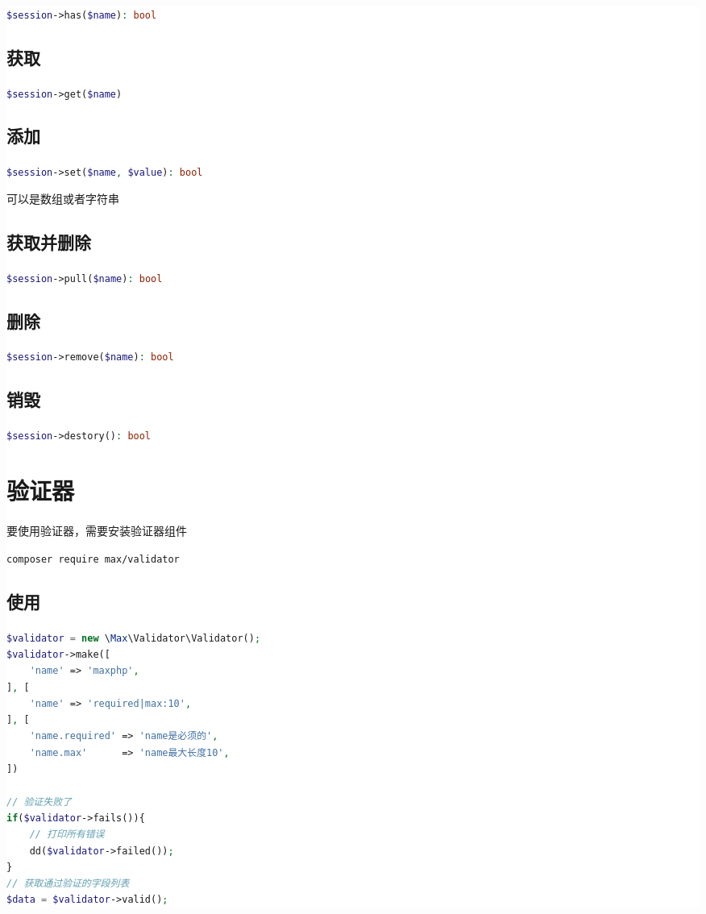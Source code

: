 ```php
$session->has($name): bool
```

## 获取

```php
$session->get($name)
```

## 添加

```php
$session->set($name, $value): bool
```

可以是数组或者字符串

## 获取并删除

```php
$session->pull($name): bool
```

## 删除

```php
$session->remove($name): bool
```

## 销毁

```php
$session->destory(): bool
```

# 验证器

要使用验证器，需要安装验证器组件

```shell
composer require max/validator
```

## 使用

```php
$validator = new \Max\Validator\Validator();
$validator->make([
    'name' => 'maxphp',
], [
    'name' => 'required|max:10',
], [
    'name.required' => 'name是必须的',
    'name.max'      => 'name最大长度10',
])

// 验证失败了
if($validator->fails()){
    // 打印所有错误
    dd($validator->failed());
}
// 获取通过验证的字段列表
$data = $validator->valid();
```
